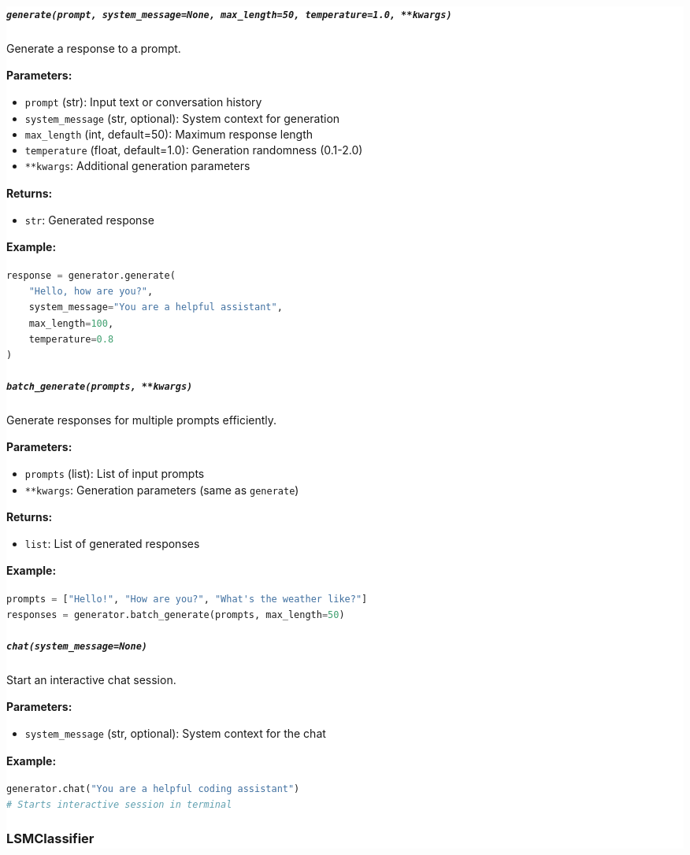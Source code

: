 ##### `generate(prompt, system_message=None, max_length=50, temperature=1.0, **kwargs)`

Generate a response to a prompt.

**Parameters:**
- `prompt` (str): Input text or conversation history
- `system_message` (str, optional): System context for generation
- `max_length` (int, default=50): Maximum response length
- `temperature` (float, default=1.0): Generation randomness (0.1-2.0)
- `**kwargs`: Additional generation parameters

**Returns:**
- `str`: Generated response

**Example:**
```python
response = generator.generate(
    "Hello, how are you?",
    system_message="You are a helpful assistant",
    max_length=100,
    temperature=0.8
)
```

##### `batch_generate(prompts, **kwargs)`

Generate responses for multiple prompts efficiently.

**Parameters:**
- `prompts` (list): List of input prompts
- `**kwargs`: Generation parameters (same as `generate`)

**Returns:**
- `list`: List of generated responses

**Example:**
```python
prompts = ["Hello!", "How are you?", "What's the weather like?"]
responses = generator.batch_generate(prompts, max_length=50)
```

##### `chat(system_message=None)`

Start an interactive chat session.

**Parameters:**
- `system_message` (str, optional): System context for the chat

**Example:**
```python
generator.chat("You are a helpful coding assistant")
# Starts interactive session in terminal
```

### LSMClassifier
